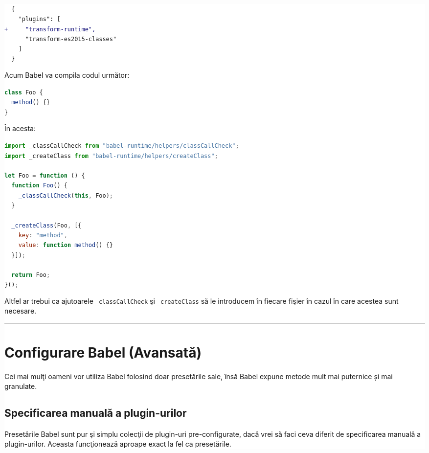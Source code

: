 ```diff
  {
    "plugins": [
+     "transform-runtime",
      "transform-es2015-classes"
    ]
  }
```

Acum Babel va compila codul următor:

```js
class Foo {
  method() {}
}
```

În acesta:

```js
import _classCallCheck from "babel-runtime/helpers/classCallCheck";
import _createClass from "babel-runtime/helpers/createClass";

let Foo = function () {
  function Foo() {
    _classCallCheck(this, Foo);
  }

  _createClass(Foo, [{
    key: "method",
    value: function method() {}
  }]);

  return Foo;
}();
```

Altfel ar trebui ca ajutoarele `_classCallCheck` şi `_createClass` să le introducem în fiecare fişier în cazul în care acestea sunt necesare.

* * *

# <a id="toc-configuring-babel-advanced"></a>Configurare Babel (Avansată)

Cei mai mulţi oameni vor utiliza Babel folosind doar presetările sale, însă Babel expune metode mult mai puternice și mai granulate.

## <a id="toc-manually-specifying-plugins"></a>Specificarea manuală a plugin-urilor

Presetările Babel sunt pur şi simplu colecţii de plugin-uri pre-configurate, dacă vrei să faci ceva diferit de specificarea manuală a plugin-urilor. Aceasta funcţionează aproape exact la fel ca presetările.
